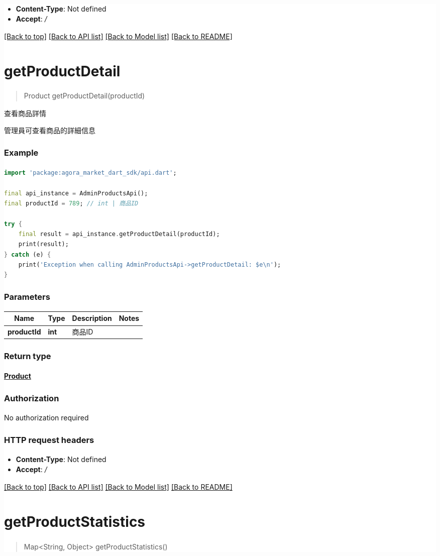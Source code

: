  - **Content-Type**: Not defined
 - **Accept**: */*

[[Back to top]](#) [[Back to API list]](../README.md#documentation-for-api-endpoints) [[Back to Model list]](../README.md#documentation-for-models) [[Back to README]](../README.md)

# **getProductDetail**
> Product getProductDetail(productId)

查看商品詳情

管理員可查看商品的詳細信息

### Example
```dart
import 'package:agora_market_dart_sdk/api.dart';

final api_instance = AdminProductsApi();
final productId = 789; // int | 商品ID

try {
    final result = api_instance.getProductDetail(productId);
    print(result);
} catch (e) {
    print('Exception when calling AdminProductsApi->getProductDetail: $e\n');
}
```

### Parameters

Name | Type | Description  | Notes
------------- | ------------- | ------------- | -------------
 **productId** | **int**| 商品ID | 

### Return type

[**Product**](Product.md)

### Authorization

No authorization required

### HTTP request headers

 - **Content-Type**: Not defined
 - **Accept**: */*

[[Back to top]](#) [[Back to API list]](../README.md#documentation-for-api-endpoints) [[Back to Model list]](../README.md#documentation-for-models) [[Back to README]](../README.md)

# **getProductStatistics**
> Map<String, Object> getProductStatistics()
